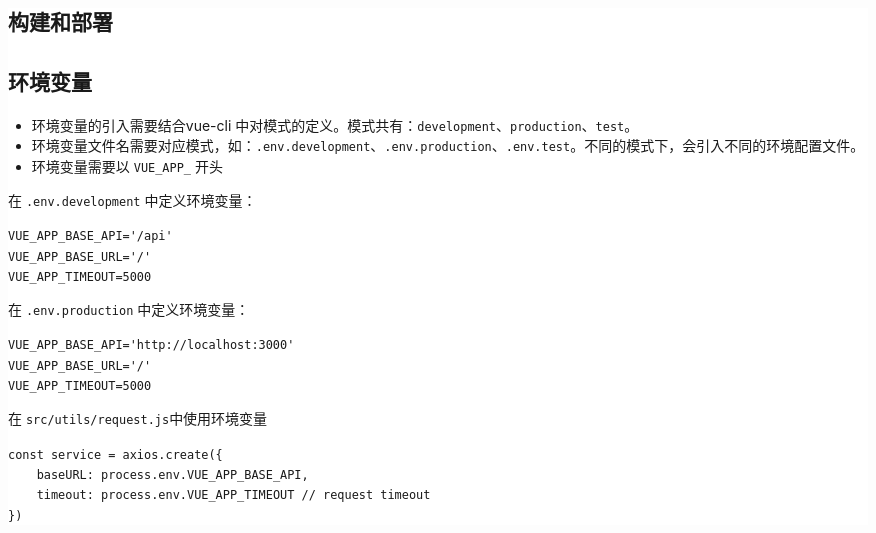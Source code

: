 ## 构建和部署


## 环境变量
- 环境变量的引入需要结合vue-cli 中对模式的定义。模式共有：`development`、`production`、`test`。
- 环境变量文件名需要对应模式，如：`.env.development`、`.env.production`、`.env.test`。不同的模式下，会引入不同的环境配置文件。
- 环境变量需要以 `VUE_APP_` 开头

在 `.env.development` 中定义环境变量：
```
VUE_APP_BASE_API='/api'
VUE_APP_BASE_URL='/'  
VUE_APP_TIMEOUT=5000
```

在 `.env.production` 中定义环境变量：
```
VUE_APP_BASE_API='http://localhost:3000'
VUE_APP_BASE_URL='/'  
VUE_APP_TIMEOUT=5000
```

在 `src/utils/request.js`中使用环境变量
```
const service = axios.create({
    baseURL: process.env.VUE_APP_BASE_API,
    timeout: process.env.VUE_APP_TIMEOUT // request timeout
})
```
